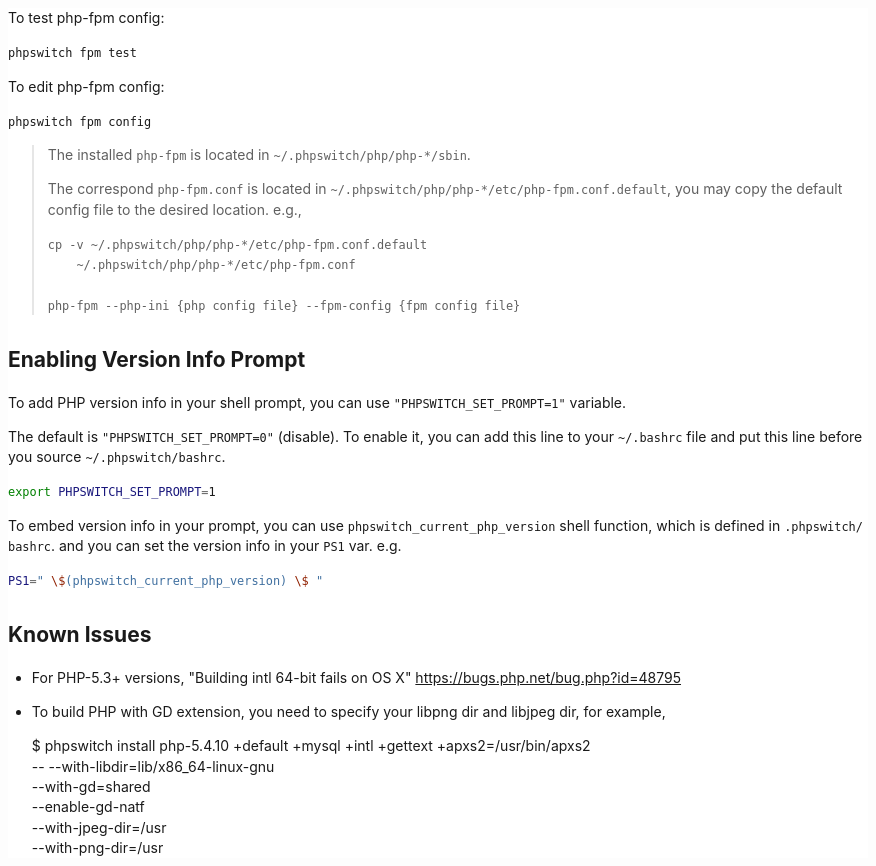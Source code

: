 To test php-fpm config:

```bash
phpswitch fpm test
```

To edit php-fpm config:

```bash
phpswitch fpm config
```

> The installed `php-fpm` is located in `~/.phpswitch/php/php-*/sbin`.
>
> The correspond `php-fpm.conf` is located in `~/.phpswitch/php/php-*/etc/php-fpm.conf.default`,
> you may copy the default config file to the desired location. e.g.,
>
>     cp -v ~/.phpswitch/php/php-*/etc/php-fpm.conf.default
>         ~/.phpswitch/php/php-*/etc/php-fpm.conf
>
>     php-fpm --php-ini {php config file} --fpm-config {fpm config file}

## Enabling Version Info Prompt

To add PHP version info in your shell prompt, you can use
`"PHPSWITCH_SET_PROMPT=1"` variable.

The default is `"PHPSWITCH_SET_PROMPT=0"` (disable). To enable it, you can add this
line to your `~/.bashrc` file and put this line before you source
`~/.phpswitch/bashrc`.

```bash
export PHPSWITCH_SET_PROMPT=1
```

To embed version info in your prompt, you can use
`phpswitch_current_php_version` shell function, which is defined in `.phpswitch/bashrc`.
and you can set the version info in your `PS1` var.
e.g.

```bash
PS1=" \$(phpswitch_current_php_version) \$ "
```

Known Issues
------------

- For PHP-5.3+ versions, "Building intl 64-bit fails on OS X" <https://bugs.php.net/bug.php?id=48795>

- To build PHP with GD extension, you need to specify your libpng dir and libjpeg dir, for example,

    $ phpswitch install php-5.4.10 +default +mysql +intl +gettext +apxs2=/usr/bin/apxs2 \
        -- --with-libdir=lib/x86_64-linux-gnu \
           --with-gd=shared \
           --enable-gd-natf \
           --with-jpeg-dir=/usr \
           --with-png-dir=/usr
